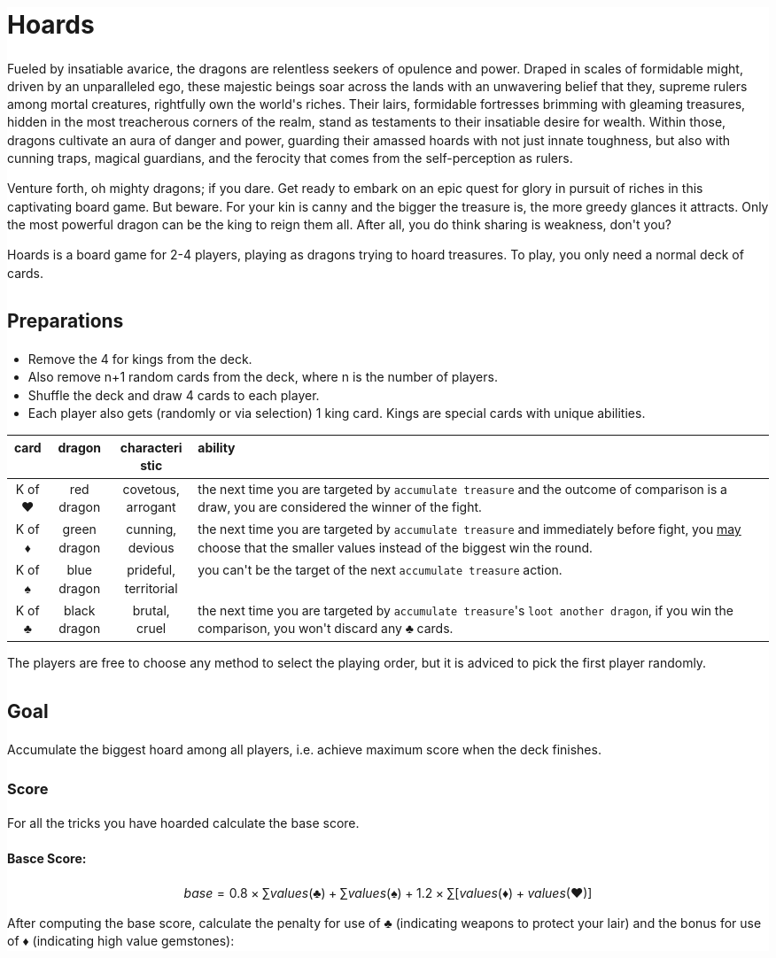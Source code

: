 # Hoards

Fueled by insatiable avarice, the dragons are relentless seekers of opulence and power. Draped in scales of formidable might, driven by an unparalleled ego, these majestic beings soar across the lands with an unwavering belief that they, supreme rulers among mortal creatures, rightfully own the world's riches.
Their lairs, formidable fortresses brimming with gleaming treasures, hidden in the most treacherous corners of the realm, stand as testaments to their insatiable desire for wealth. Within those,  dragons cultivate an aura of danger and power, guarding their amassed hoards with not just innate toughness, but also with cunning traps, magical guardians, and the ferocity that comes from the self-perception as rulers.

Venture forth, oh mighty dragons; if you dare. Get ready to embark on an epic quest for glory in pursuit of riches in this captivating board game. But beware. For your kin is canny and the bigger the treasure is, the more greedy glances it attracts. Only the most powerful dragon can be the king to reign them all. After all, you do think sharing is weakness, don't you?

Hoards is a board game for 2-4 players, playing as dragons trying to hoard treasures. To play, you only need a normal deck of cards.

## Preparations
- Remove the 4 for kings from the deck.
- Also remove n+1 random cards from the deck, where n is the number of players.
- Shuffle the deck and draw 4 cards to each player.
- Each player also gets (randomly or via selection) 1 king card. Kings are special cards with unique abilities.

|  card  |   dragon    |   characteristic  | ability | 
|:------:|:-----------:|:-----------------:|:--------|
|K of ♥  |  red dragon | covetous, arrogant| the next time you are targeted by `accumulate treasure` and the outcome of comparison is a draw, you are considered the winner of the fight. |
|K of ♦  | green dragon| cunning, devious| the next time you are targeted by `accumulate treasure` and immediately before fight, you <ins>may</ins> choose that the smaller values instead of the biggest win the round. |
|K of ♠  | blue dragon | prideful, territorial| you can't be the target of the next `accumulate treasure` action.|
|K of ♣  | black dragon|   brutal, cruel  | the next time you are targeted by `accumulate treasure`'s `loot another dragon`, if you win the comparison, you won't discard any ♣ cards.

The players are free to choose any method to select the playing order, but it is adviced to pick the first player randomly.

## Goal
Accumulate the biggest hoard among all players, i.e. achieve maximum score when the deck finishes.

### Score

For all the tricks you have hoarded calculate the base score.
#### Basce Score:

$$ base = {0.8 \times \sum values(♣) + \sum values(♠) + 1.2 \times \sum [values(♦) + values(♥)]} $$

After computing the base score, calculate the penalty for use of ♣ (indicating weapons to protect your lair) and the bonus for use of ♦ (indicating high value gemstones):
